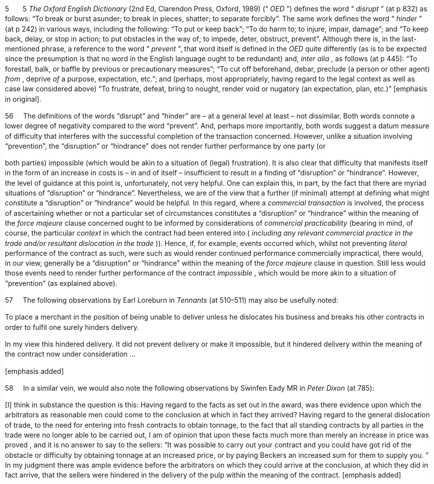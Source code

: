 5       5 _The Oxford English Dictionary_ (2nd Ed, Clarendon Press, Oxford, 1989) (“ _OED_ ”) defines the word “ _disrupt_ ” (at p 832) as follows: “To break or burst asunder; to break in pieces, shatter; to separate forcibly”. The same work defines the word “ _hinder_ ” (at p 242) in various ways, including the following: “To put or keep back”; “To do harm to; to injure, impair, damage”; and “To keep back, delay, or stop in action; to put obstacles in the way of; to impede, deter, obstruct, prevent”. Although there is, in the last-mentioned phrase, a reference to the word “ _prevent_ ”, that word itself is defined in the _OED_ quite differently (as is to be expected since the presumption is that no word in the English language ought to be redundant) and, _inter alia_ , as follows (at p 445): “To forestall, balk, or baffle by previous or precautionary measures”; “To cut off beforehand, debar, preclude (a person or other agent) _from_ , deprive _of_ a purpose, expectation, etc.”; and (perhaps, most appropriately, having regard to the legal context as well as case law considered above) “To frustrate, defeat, bring to nought, render void or nugatory (an expectation, plan, etc.)” [emphasis in original]. 

56     The definitions of the words “disrupt” and “hinder” are – at a general level at least – not dissimilar. Both words connote a lower degree of negativity compared to the word “prevent”. And, perhaps more importantly, both words suggest a datum measure of difficulty that interferes with the successful completion of the transaction concerned. However, unlike a situation involving “prevention”, the “disruption” or “hindrance” does not render further performance by one party (or 


both parties) impossible (which would be akin to a situation of (legal) frustration). It is also clear that difficulty that manifests itself in the form of an increase in costs is – in and of itself – insufficient to result in a finding of “disruption” or “hindrance”. However, the level of guidance at this point is, unfortunately, not very helpful. One can explain this, in part, by the fact that there are myriad situations of “disruption” or “hindrance”. Nevertheless, we are of the view that a further (if minimal) attempt at defining what might constitute a “disruption” or “hindrance” would be helpful. In this regard, where a _commercial transaction_ is involved, the process of ascertaining whether or not a particular set of circumstances constitutes a “disruption” or “hindrance” within the meaning of the _force majeure_ clause concerned ought to be informed by considerations of _commercial practicability_ (bearing in mind, of course, the particular _context_ in which the contract had been entered into ( _including any relevant commercial practice in the trade and/or resultant dislocation in the trade_ )). Hence, if, for example, events occurred which, whilst not preventing _literal_ performance of the contract as such, were such as would render continued performance commercially impractical, there would, in our view, generally be a “disruption” or “hindrance” within the meaning of the _force majeure_ clause in question. Still less would those events need to render further performance of the contract _impossible_ , which would be more akin to a situation of “prevention” (as explained above). 

57     The following observations by Earl Loreburn in _Tennants_ (at 510–511) may also be usefully noted: 

 To place a merchant in the position of being unable to deliver unless he dislocates his business and breaks his other contracts in order to fulfil one surely hinders delivery. 

 In my view this hindered delivery. It did not prevent delivery or make it impossible, but it hindered delivery within the meaning of the contract now under consideration ... 

 [emphasis added] 

58     In a similar vein, we would also note the following observations by Swinfen Eady MR in _Peter Dixon_ (at 785): 

 [I] think in substance the question is this: Having regard to the facts as set out in the award, was there evidence upon which the arbitrators as reasonable men could come to the conclusion at which in fact they arrived? Having regard to the general dislocation of trade, to the need for entering into fresh contracts to obtain tonnage, to the fact that all standing contracts by all parties in the trade were no longer able to be carried out, I am of opinion that upon these facts much more than merely an increase in price was proved , and it is no answer to say to the sellers: “It was possible to carry out your contract and you could have got rid of the obstacle or difficulty by obtaining tonnage at an increased price, or by paying Beckers an increased sum for them to supply you. ” In my judgment there was ample evidence before the arbitrators on which they could arrive at the conclusion, at which they did in fact arrive, that the sellers were hindered in the delivery of the pulp within the meaning of the contract. [emphasis added] 
